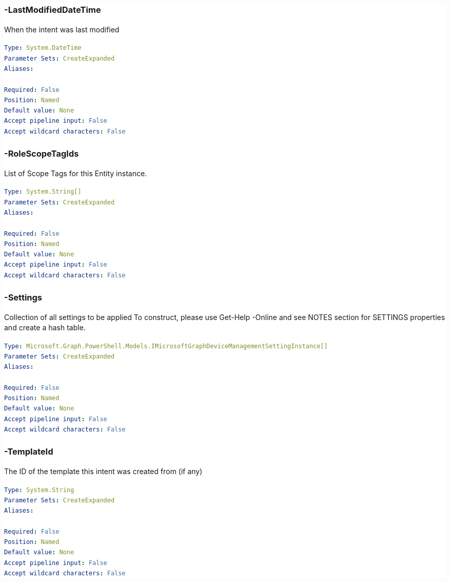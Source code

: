 ### -LastModifiedDateTime
When the intent was last modified

```yaml
Type: System.DateTime
Parameter Sets: CreateExpanded
Aliases:

Required: False
Position: Named
Default value: None
Accept pipeline input: False
Accept wildcard characters: False
```

### -RoleScopeTagIds
List of Scope Tags for this Entity instance.

```yaml
Type: System.String[]
Parameter Sets: CreateExpanded
Aliases:

Required: False
Position: Named
Default value: None
Accept pipeline input: False
Accept wildcard characters: False
```

### -Settings
Collection of all settings to be applied
To construct, please use Get-Help -Online and see NOTES section for SETTINGS properties and create a hash table.

```yaml
Type: Microsoft.Graph.PowerShell.Models.IMicrosoftGraphDeviceManagementSettingInstance[]
Parameter Sets: CreateExpanded
Aliases:

Required: False
Position: Named
Default value: None
Accept pipeline input: False
Accept wildcard characters: False
```

### -TemplateId
The ID of the template this intent was created from (if any)

```yaml
Type: System.String
Parameter Sets: CreateExpanded
Aliases:

Required: False
Position: Named
Default value: None
Accept pipeline input: False
Accept wildcard characters: False
```
